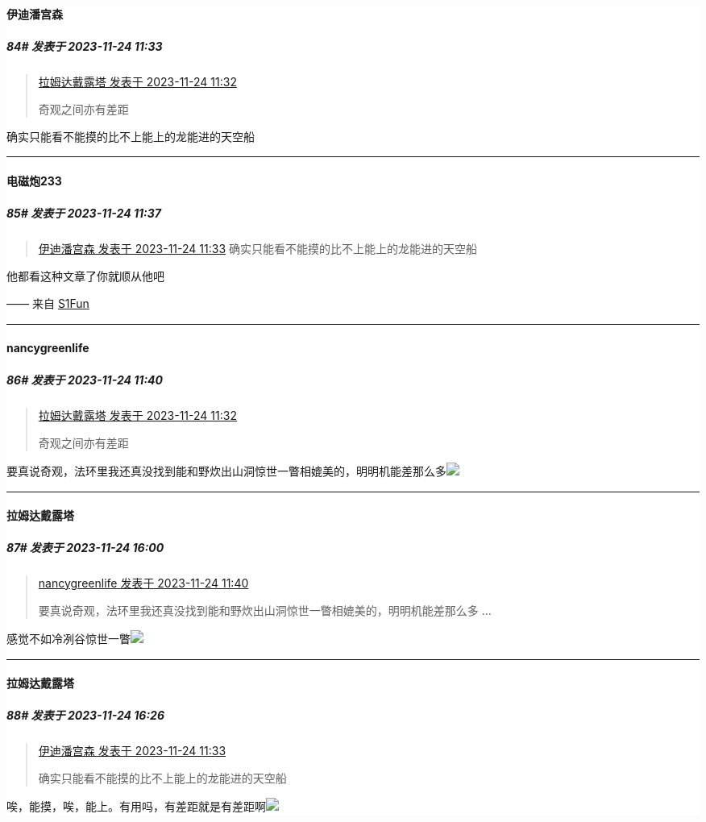 ####  伊迪潘宫森  
##### 84#       发表于 2023-11-24 11:33

<blockquote><a href="httphttps://bbs.saraba1st.com/2b/forum.php?mod=redirect&amp;goto=findpost&amp;pid=63126414&amp;ptid=2139499" target="_blank">拉姆达戴露塔 发表于 2023-11-24 11:32</a>

奇观之间亦有差距</blockquote>
确实只能看不能摸的比不上能上的龙能进的天空船

*****

####  电磁炮233  
##### 85#       发表于 2023-11-24 11:37

<blockquote><a href="httphttps://bbs.saraba1st.com/2b/forum.php?mod=redirect&amp;goto=findpost&amp;pid=63126436&amp;ptid=2139499" target="_blank">伊迪潘宫森 发表于 2023-11-24 11:33</a>
确实只能看不能摸的比不上能上的龙能进的天空船</blockquote>
他都看这种文章了你就顺从他吧

—— 来自 [S1Fun](https://s1fun.koalcat.com)

*****

####  nancygreenlife  
##### 86#       发表于 2023-11-24 11:40

<blockquote><a href="httphttps://bbs.saraba1st.com/2b/forum.php?mod=redirect&amp;goto=findpost&amp;pid=63126414&amp;ptid=2139499" target="_blank">拉姆达戴露塔 发表于 2023-11-24 11:32</a>

奇观之间亦有差距</blockquote>
要真说奇观，法环里我还真没找到能和野炊出山洞惊世一瞥相媲美的，明明机能差那么多<img src="https://static.saraba1st.com/image/smiley/face2017/067.png" referrerpolicy="no-referrer">

*****

####  拉姆达戴露塔  
##### 87#       发表于 2023-11-24 16:00

<blockquote><a href="httphttps://bbs.saraba1st.com/2b/forum.php?mod=redirect&amp;goto=findpost&amp;pid=63126515&amp;ptid=2139499" target="_blank">nancygreenlife 发表于 2023-11-24 11:40</a>

要真说奇观，法环里我还真没找到能和野炊出山洞惊世一瞥相媲美的，明明机能差那么多 ...</blockquote>
感觉不如冷冽谷惊世一瞥<img src="https://static.saraba1st.com/image/smiley/face2017/047.png" referrerpolicy="no-referrer">

*****

####  拉姆达戴露塔  
##### 88#       发表于 2023-11-24 16:26

<blockquote><a href="httphttps://bbs.saraba1st.com/2b/forum.php?mod=redirect&amp;goto=findpost&amp;pid=63126436&amp;ptid=2139499" target="_blank">伊迪潘宫森 发表于 2023-11-24 11:33</a>

确实只能看不能摸的比不上能上的龙能进的天空船</blockquote>
唉，能摸，唉，能上。有用吗，有差距就是有差距啊<img src="https://static.saraba1st.com/image/smiley/face2017/040.png" referrerpolicy="no-referrer">
